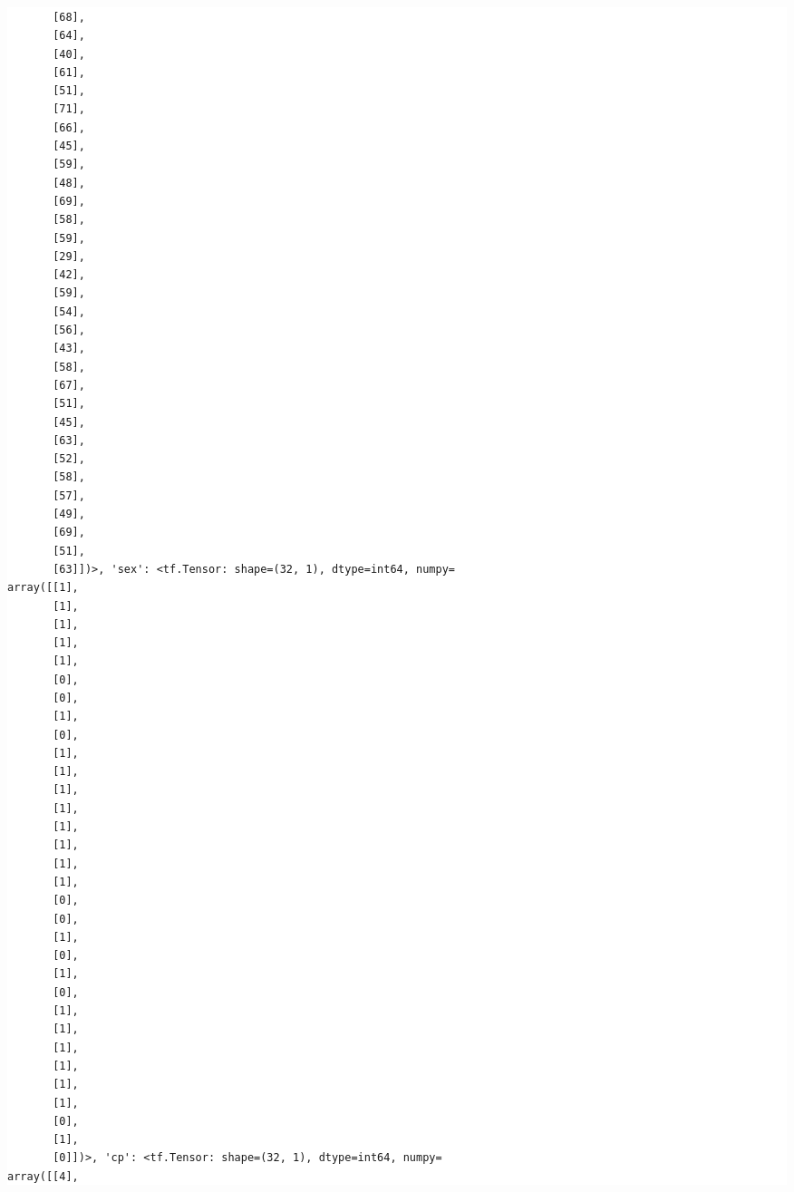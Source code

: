            [68],
           [64],
           [40],
           [61],
           [51],
           [71],
           [66],
           [45],
           [59],
           [48],
           [69],
           [58],
           [59],
           [29],
           [42],
           [59],
           [54],
           [56],
           [43],
           [58],
           [67],
           [51],
           [45],
           [63],
           [52],
           [58],
           [57],
           [49],
           [69],
           [51],
           [63]])>, 'sex': <tf.Tensor: shape=(32, 1), dtype=int64, numpy=
    array([[1],
           [1],
           [1],
           [1],
           [1],
           [0],
           [0],
           [1],
           [0],
           [1],
           [1],
           [1],
           [1],
           [1],
           [1],
           [1],
           [1],
           [0],
           [0],
           [1],
           [0],
           [1],
           [0],
           [1],
           [1],
           [1],
           [1],
           [1],
           [1],
           [0],
           [1],
           [0]])>, 'cp': <tf.Tensor: shape=(32, 1), dtype=int64, numpy=
    array([[4],
